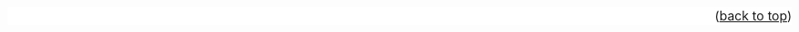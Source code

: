 <p align="right">(<a href="#readme-top">back to top</a>)</p>




[contributors-shield]: https://img.shields.io/github/contributors/thinkstack-co/terraform-modules.svg?style=for-the-badge
[contributors-url]: https://github.com/thinkstack-co/terraform-modules/graphs/contributors
[forks-shield]: https://img.shields.io/github/forks/thinkstack-co/terraform-modules.svg?style=for-the-badge
[forks-url]: https://github.com/thinkstack-co/terraform-modules/network/members
[stars-shield]: https://img.shields.io/github/stars/thinkstack-co/terraform-modules.svg?style=for-the-badge
[stars-url]: https://github.com/thinkstack-co/terraform-modules/stargazers
[issues-shield]: https://img.shields.io/github/issues/thinkstack-co/terraform-modules.svg?style=for-the-badge
[issues-url]: https://github.com/thinkstack-co/terraform-modules/issues
[license-shield]: https://img.shields.io/github/license/thinkstack-co/terraform-modules.svg?style=for-the-badge
[license-url]: https://github.com/thinkstack-co/terraform-modules/blob/master/LICENSE.txt
[linkedin-shield]: https://img.shields.io/badge/-LinkedIn-black.svg?style=for-the-badge&logo=linkedin&colorB=555
[linkedin-url]: https://www.linkedin.com/company/thinkstack/
[product-screenshot]: /images/screenshot.webp
[Terraform.io]: https://img.shields.io/badge/Terraform-7B42BC?style=for-the-badge&logo=terraform
[Terraform-url]: https://terraform.io
